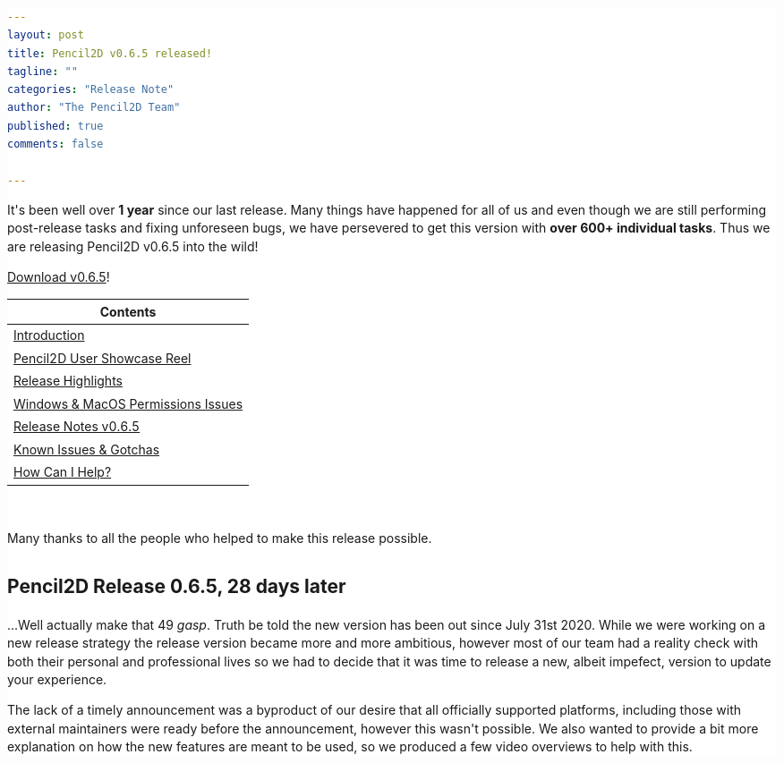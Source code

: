 ```yaml
---
layout: post
title: Pencil2D v0.6.5 released!
tagline: ""
categories: "Release Note"
author: "The Pencil2D Team"
published: true
comments: false

---
```


It's been well over **1 year** since our last release. Many things have happened for all of us and even though we are still performing post-release tasks and fixing unforeseen bugs, we have persevered to get this version with **over 600+ individual tasks**. Thus we are releasing Pencil2D v0.6.5 into the wild!

[Download v0.6.5][0]!

[0]: https://www.pencil2d.org/download


| Contents                                                |
| --------------------------------------------------------|
| [Introduction](#pencil2d-release-065-28-days-later)     |
| [Pencil2D User Showcase Reel](#pencil2d-user-showcase-reel-2020)|
| [Release Highlights](#release-highlights)               |
| [Windows & MacOS Permissions Issues](#windows--macos-permissions-issues)|
| [Release Notes v0.6.5](#version-065-release-notes)|
| [Known Issues & Gotchas](#known-issues--gotchas)|
| [How Can I Help?](#how-can-i-help)|

<br>

Many thanks to all the people who helped to make this release possible.

[chrisju]: https://github.com/chrisju
[chchwy]: https://github.com/chchwy
[scribblemaniac]: https://github.com/scribblemaniac
[candyface]: https://github.com/CandyFace
[davidlamhauge]: https://github.com/davidlamhauge
[nickbetsworth]: https://github.com/nickbetsworth
[arkadiuszz]: https://github.com/ArkadiuszZ
[josemoreno]: https://github.com/jose-moreno
[mc-csharpclass]: https://github.com/mc-csharpclass

## Pencil2D Release 0.6.5, 28 days later

...Well actually make that 49 *gasp*. Truth be told the new version has been out since July 31st 2020. While we were working on a new release strategy the release version became more and more ambitious, however most of our team had a reality check with both their personal and professional lives so we had to decide that it was time to release a new, albeit impefect, version to update your experience.

The lack of a timely announcement was a byproduct of our desire that all officially supported platforms, including those with external maintainers were ready before the announcement, however this wasn't possible. We also wanted to provide a bit more explanation on how the new features are meant to be used, so we produced a few video overviews to help with this.
